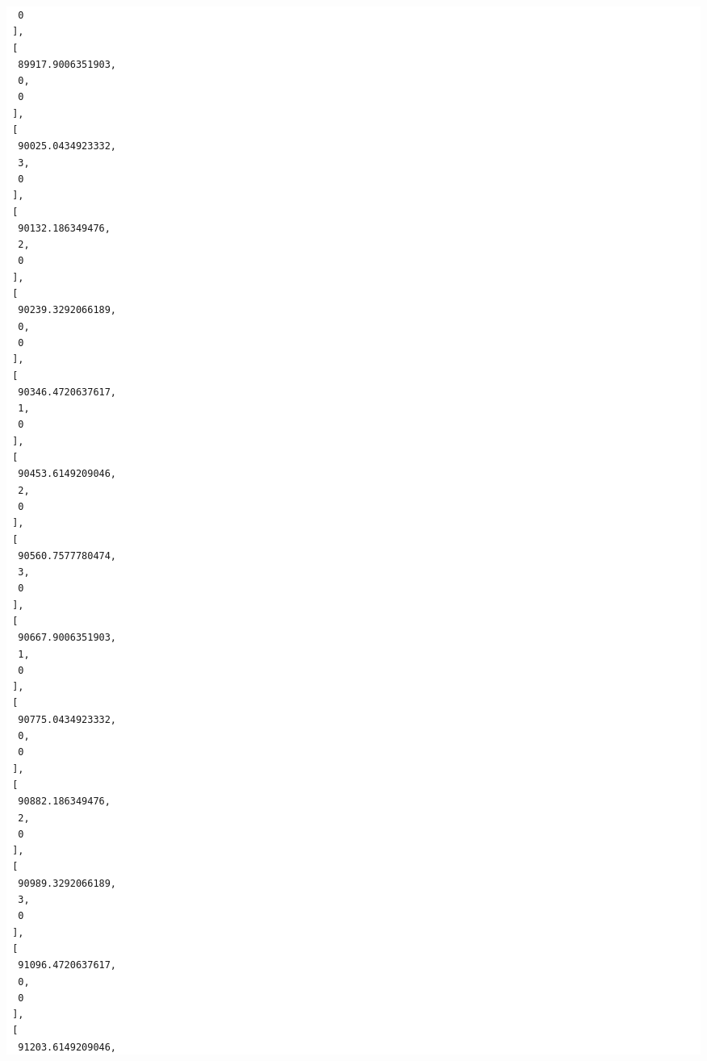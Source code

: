       0
     ],
     [
      89917.9006351903,
      0,
      0
     ],
     [
      90025.0434923332,
      3,
      0
     ],
     [
      90132.186349476,
      2,
      0
     ],
     [
      90239.3292066189,
      0,
      0
     ],
     [
      90346.4720637617,
      1,
      0
     ],
     [
      90453.6149209046,
      2,
      0
     ],
     [
      90560.7577780474,
      3,
      0
     ],
     [
      90667.9006351903,
      1,
      0
     ],
     [
      90775.0434923332,
      0,
      0
     ],
     [
      90882.186349476,
      2,
      0
     ],
     [
      90989.3292066189,
      3,
      0
     ],
     [
      91096.4720637617,
      0,
      0
     ],
     [
      91203.6149209046,